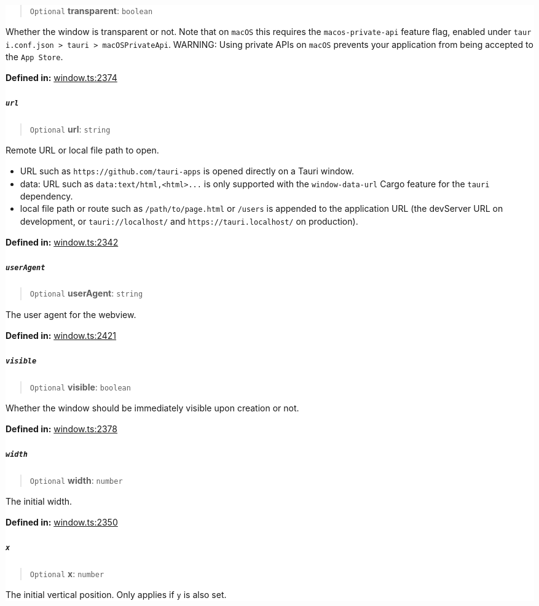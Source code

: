 > `Optional` **transparent**: `boolean`

Whether the window is transparent or not.
Note that on `macOS` this requires the `macos-private-api` feature flag, enabled under `tauri.conf.json > tauri > macOSPrivateApi`.
WARNING: Using private APIs on `macOS` prevents your application from being accepted to the `App Store`.

**Defined in:** [window.ts:2374](https://github.com/tauri-apps/tauri/blob/b7ae725/tooling/api/src/window.ts#L2374)

##### `url`

> `Optional` **url**: `string`

Remote URL or local file path to open.

- URL such as `https://github.com/tauri-apps` is opened directly on a Tauri window.
- data: URL such as `data:text/html,<html>...` is only supported with the `window-data-url` Cargo feature for the `tauri` dependency.
- local file path or route such as `/path/to/page.html` or `/users` is appended to the application URL (the devServer URL on development, or `tauri://localhost/` and `https://tauri.localhost/` on production).

**Defined in:** [window.ts:2342](https://github.com/tauri-apps/tauri/blob/b7ae725/tooling/api/src/window.ts#L2342)

##### `userAgent`

> `Optional` **userAgent**: `string`

The user agent for the webview.

**Defined in:** [window.ts:2421](https://github.com/tauri-apps/tauri/blob/b7ae725/tooling/api/src/window.ts#L2421)

##### `visible`

> `Optional` **visible**: `boolean`

Whether the window should be immediately visible upon creation or not.

**Defined in:** [window.ts:2378](https://github.com/tauri-apps/tauri/blob/b7ae725/tooling/api/src/window.ts#L2378)

##### `width`

> `Optional` **width**: `number`

The initial width.

**Defined in:** [window.ts:2350](https://github.com/tauri-apps/tauri/blob/b7ae725/tooling/api/src/window.ts#L2350)

##### `x`

> `Optional` **x**: `number`

The initial vertical position. Only applies if `y` is also set.
